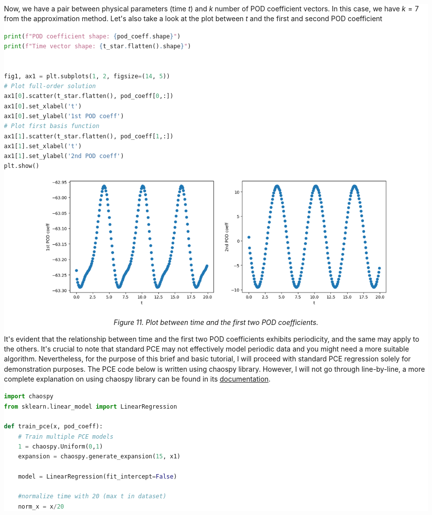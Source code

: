 Now, we have a pair between physical parameters (time $t$) and $k$ number of POD coefficient vectors. In this case, we have $k=7$ from the approximation method. Let's also take a look at the plot between $t$ and the first and second POD coefficient

```python
print(f"POD coefficient shape: {pod_coeff.shape}")
print(f"Time vector shape: {t_star.flatten().shape}")


fig1, ax1 = plt.subplots(1, 2, figsize=(14, 5))
# Plot full-order solution
ax1[0].scatter(t_star.flatten(), pod_coeff[0,:])
ax1[0].set_xlabel('t')
ax1[0].set_ylabel('1st POD coeff')
# Plot first basis function
ax1[1].scatter(t_star.flatten(), pod_coeff[1,:])
ax1[1].set_xlabel('t')
ax1[1].set_ylabel('2nd POD coeff')
plt.show()
```
<p align="center">
  <img width="700" src='/images/pod_pce/coeff_vs_t.png' class="center">
</p>
<p align="center">
  <em>Figure 11. Plot between time and the first two POD coefficients.</em>
</p>

It's evident that the relationship between time and the first two POD coefficients exhibits periodicity, and the same may apply to the others. It's crucial to note that standard PCE may not effectively model periodic data and you might need a more suitable algorithm. Nevertheless, for the purpose of this brief and basic tutorial, I will proceed with standard PCE regression solely for demonstration purposes. The PCE code below is written using chaospy library. However, I will not go through line-by-line, a more complete explanation on using chaospy library can be found in its [documentation](https://chaospy.readthedocs.io/en/master/user_guide/advanced_topics/advanced_regression_method.html). 

```python
import chaospy
from sklearn.linear_model import LinearRegression

def train_pce(x, pod_coeff):
    # Train multiple PCE models
    1 = chaospy.Uniform(0,1)
    expansion = chaospy.generate_expansion(15, x1)

    model = LinearRegression(fit_intercept=False)

    #normalize time with 20 (max t in dataset)
    norm_x = x/20

```